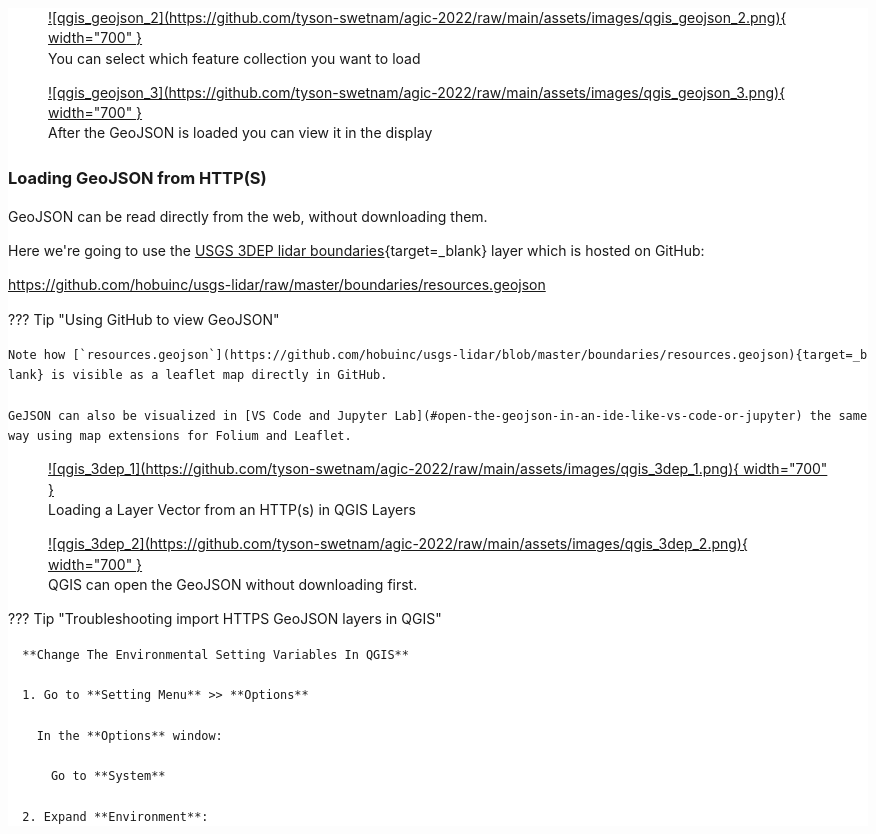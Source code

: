 <figure markdown>
  <a href="https://github.com/tyson-swetnam/agic-2022/raw/main/assets/images/qgis_geojson_2.png" target="blank" rel="qgis_geojson_2">![qgis_geojson_2](https://github.com/tyson-swetnam/agic-2022/raw/main/assets/images/qgis_geojson_2.png){ width="700" } </a>
    <figcaption> You can select which feature collection you want to load
</figcaption>
</figure>

<figure markdown>
  <a href="https://github.com/tyson-swetnam/agic-2022/raw/main/assets/images/qgis_geojson_3.png" target="blank" rel="qgis_geojson_3">![qgis_geojson_3](https://github.com/tyson-swetnam/agic-2022/raw/main/assets/images/qgis_geojson_3.png){ width="700" } </a>
    <figcaption> After the GeoJSON is loaded you can view it in the display</figcaption>
</figure>

### Loading GeoJSON from HTTP(S)

GeoJSON can be read directly from the web, without downloading them.

Here we're going to use the [USGS 3DEP lidar boundaries](https://github.com/hobuinc/usgs-lidar/blob/master/boundaries/resources.geojson){target=_blank} layer which is hosted on GitHub:

https://github.com/hobuinc/usgs-lidar/raw/master/boundaries/resources.geojson 

??? Tip "Using GitHub to view GeoJSON"

    Note how [`resources.geojson`](https://github.com/hobuinc/usgs-lidar/blob/master/boundaries/resources.geojson){target=_blank} is visible as a leaflet map directly in GitHub.

    GeJSON can also be visualized in [VS Code and Jupyter Lab](#open-the-geojson-in-an-ide-like-vs-code-or-jupyter) the same way using map extensions for Folium and Leaflet.

<figure markdown>
  <a href="https://github.com/hobuinc/usgs-lidar/raw/master/boundaries/resources.geojson" target="blank" rel="qgis_3dep_1">![qgis_3dep_1](https://github.com/tyson-swetnam/agic-2022/raw/main/assets/images/qgis_3dep_1.png){ width="700" } </a>
    <figcaption> Loading a Layer Vector from an HTTP(s) in QGIS Layers</figcaption>
</figure>

<figure markdown>
  <a href="https://github.com/hobuinc/usgs-lidar/raw/master/boundaries/resources.geojson" target="blank" rel="qgis_3dep_2">![qgis_3dep_2](https://github.com/tyson-swetnam/agic-2022/raw/main/assets/images/qgis_3dep_2.png){ width="700" } </a>
    <figcaption> QGIS can open the GeoJSON without downloading first. </figcaption>
</figure>


??? Tip "Troubleshooting import HTTPS GeoJSON layers in QGIS"

      **Change The Environmental Setting Variables In QGIS**
      
      1. Go to **Setting Menu** >> **Options**

        In the **Options** window:

          Go to **System**

      2. Expand **Environment**: 
        